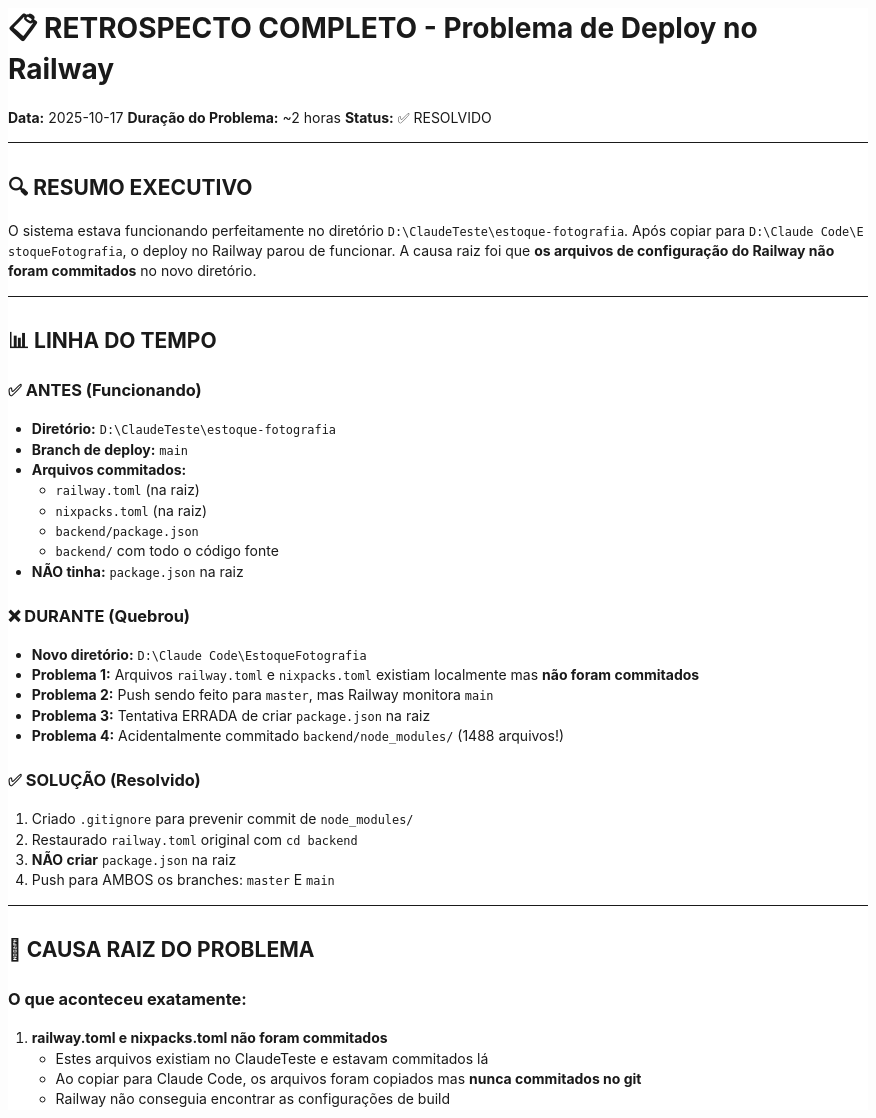 # 📋 RETROSPECTO COMPLETO - Problema de Deploy no Railway

**Data:** 2025-10-17
**Duração do Problema:** ~2 horas
**Status:** ✅ RESOLVIDO

---

## 🔍 RESUMO EXECUTIVO

O sistema estava funcionando perfeitamente no diretório `D:\ClaudeTeste\estoque-fotografia`. Após copiar para `D:\Claude Code\EstoqueFotografia`, o deploy no Railway parou de funcionar. A causa raiz foi que **os arquivos de configuração do Railway não foram commitados** no novo diretório.

---

## 📊 LINHA DO TEMPO

### ✅ ANTES (Funcionando)
- **Diretório:** `D:\ClaudeTeste\estoque-fotografia`
- **Branch de deploy:** `main`
- **Arquivos commitados:**
  - `railway.toml` (na raiz)
  - `nixpacks.toml` (na raiz)
  - `backend/package.json`
  - `backend/` com todo o código fonte
- **NÃO tinha:** `package.json` na raiz

### ❌ DURANTE (Quebrou)
- **Novo diretório:** `D:\Claude Code\EstoqueFotografia`
- **Problema 1:** Arquivos `railway.toml` e `nixpacks.toml` existiam localmente mas **não foram commitados**
- **Problema 2:** Push sendo feito para `master`, mas Railway monitora `main`
- **Problema 3:** Tentativa ERRADA de criar `package.json` na raiz
- **Problema 4:** Acidentalmente commitado `backend/node_modules/` (1488 arquivos!)

### ✅ SOLUÇÃO (Resolvido)
1. Criado `.gitignore` para prevenir commit de `node_modules/`
2. Restaurado `railway.toml` original com `cd backend`
3. **NÃO criar** `package.json` na raiz
4. Push para AMBOS os branches: `master` E `main`

---

## 🔴 CAUSA RAIZ DO PROBLEMA

### O que aconteceu exatamente:

1. **railway.toml e nixpacks.toml não foram commitados**
   - Estes arquivos existiam no ClaudeTeste e estavam commitados lá
   - Ao copiar para Claude Code, os arquivos foram copiados mas **nunca commitados no git**
   - Railway não conseguia encontrar as configurações de build
